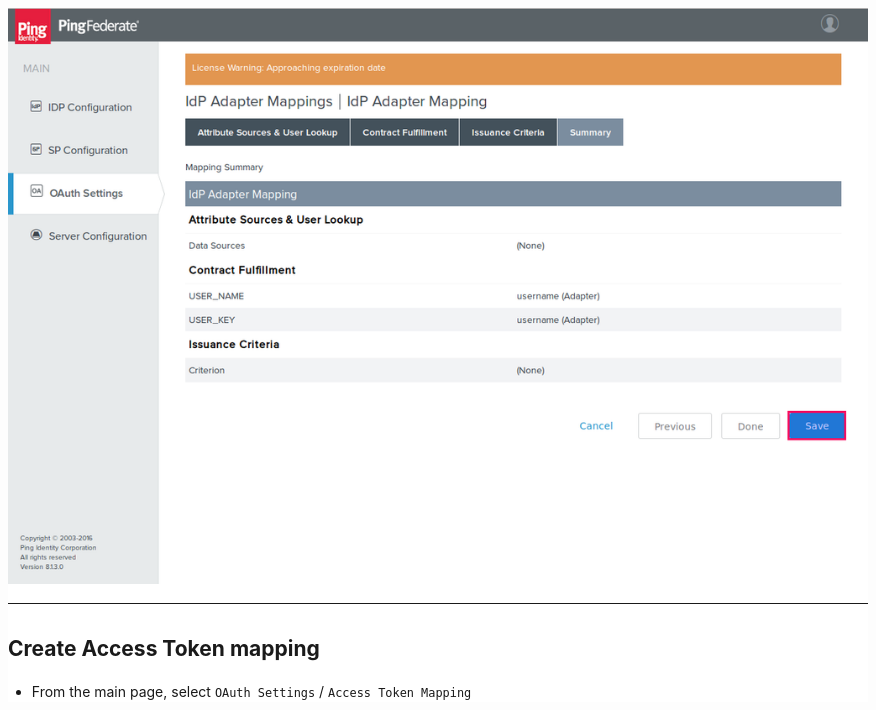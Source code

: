 ![](images/pf-setup-128.png "IdP Adapter Mappings|IdP Adapter Mapping|Summary")

---

## Create Access Token mapping

* From the main page, select `OAuth Settings` / `Access Token Mapping`

